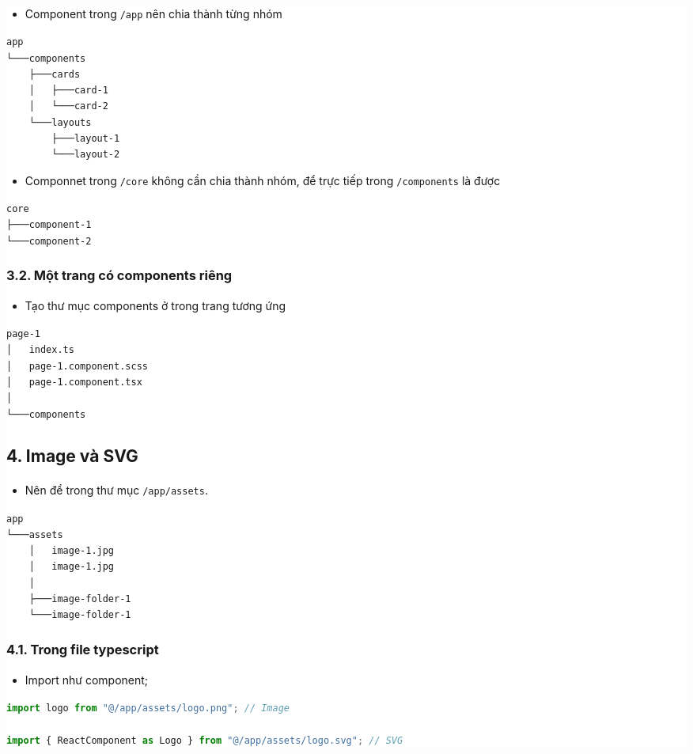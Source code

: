 - Component trong `/app` nên chia thành từng nhóm

```
app
└───components
    ├───cards
    │   ├───card-1
    │   └───card-2
    └───layouts
        ├───layout-1
        └───layout-2
```

- Componnet trong `/core` không cần chia thành nhóm, để trực tiếp trong `/components` là được

```
core
├───component-1
└───component-2
```

### 3.2. Một trang có components riêng

- Tạo thư mục components ở trong trang tương ứng

```
page-1
│   index.ts
│   page-1.component.scss
│   page-1.component.tsx
│
└───components
```

## 4. Image và SVG

- Nên để trong thư mục `/app/assets`.

```
app
└───assets
    │   image-1.jpg
    │   image-1.jpg
    │
    ├───image-folder-1
    └───image-folder-1
```

### 4.1. Trong file typescript

- Import như component;

```ts
import logo from "@/app/assets/logo.png"; // Image

import { ReactComponent as Logo } from "@/app/assets/logo.svg"; // SVG
```
